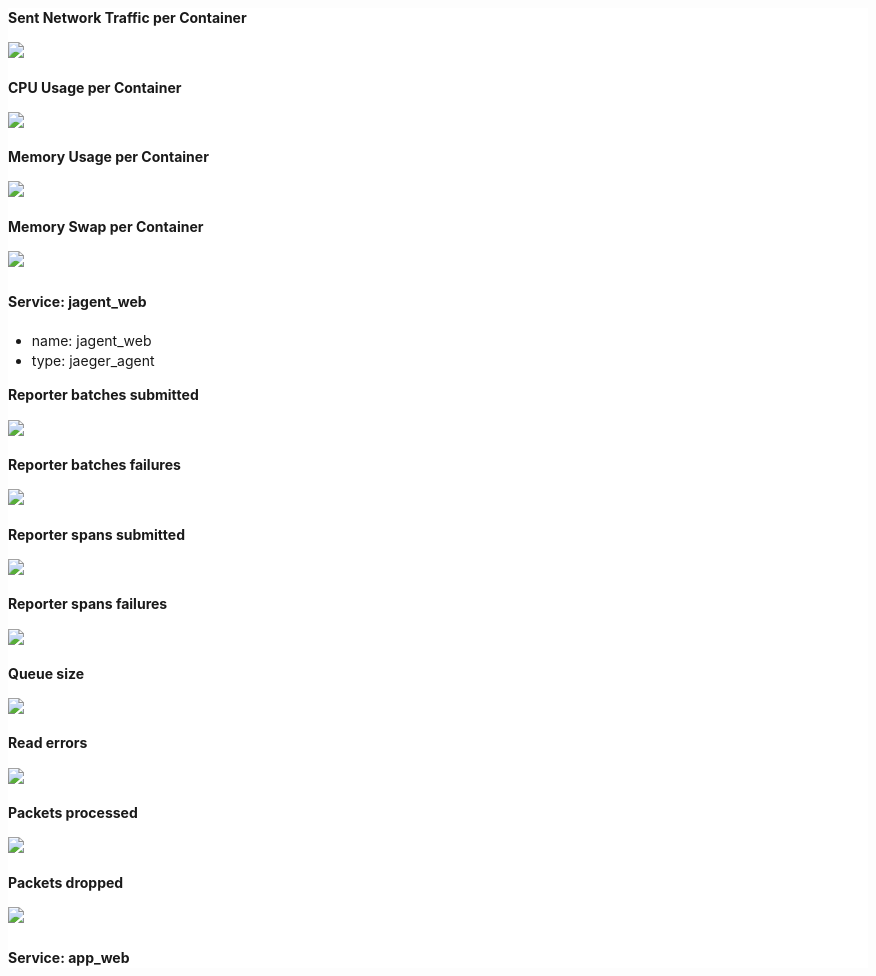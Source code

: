 **Sent Network Traffic per Container**

![](./images/web/cadvisor\_web/sent\_network\_traffic.png)

**CPU Usage per Container**

![](./images/web/cadvisor\_web/cpu\_usage.png)

**Memory Usage per Container**

![](./images/web/cadvisor\_web/memory\_usage.png)

**Memory Swap per Container**

![](./images/web/cadvisor\_web/memory\_swap.png)

#### Service: jagent\_web

* name: jagent\_web
* type: jaeger\_agent

**Reporter batches submitted**

![](./images/web/jagent\_web/batches\_submitted.png)

**Reporter batches failures**

![](./images/web/jagent\_web/batches\_failures.png)

**Reporter spans submitted**

![](./images/web/jagent\_web/spans\_submitted.png)

**Reporter spans failures**

![](./images/web/jagent\_web/spans\_failures.png)

**Queue size**

![](./images/web/jagent\_web/queue\_size.png)

**Read errors**

![](./images/web/jagent\_web/read\_errors.png)

**Packets processed**

![](./images/web/jagent\_web/packets\_processed.png)

**Packets dropped**

![](./images/web/jagent\_web/packets\_dropped.png)

#### Service: app\_web
